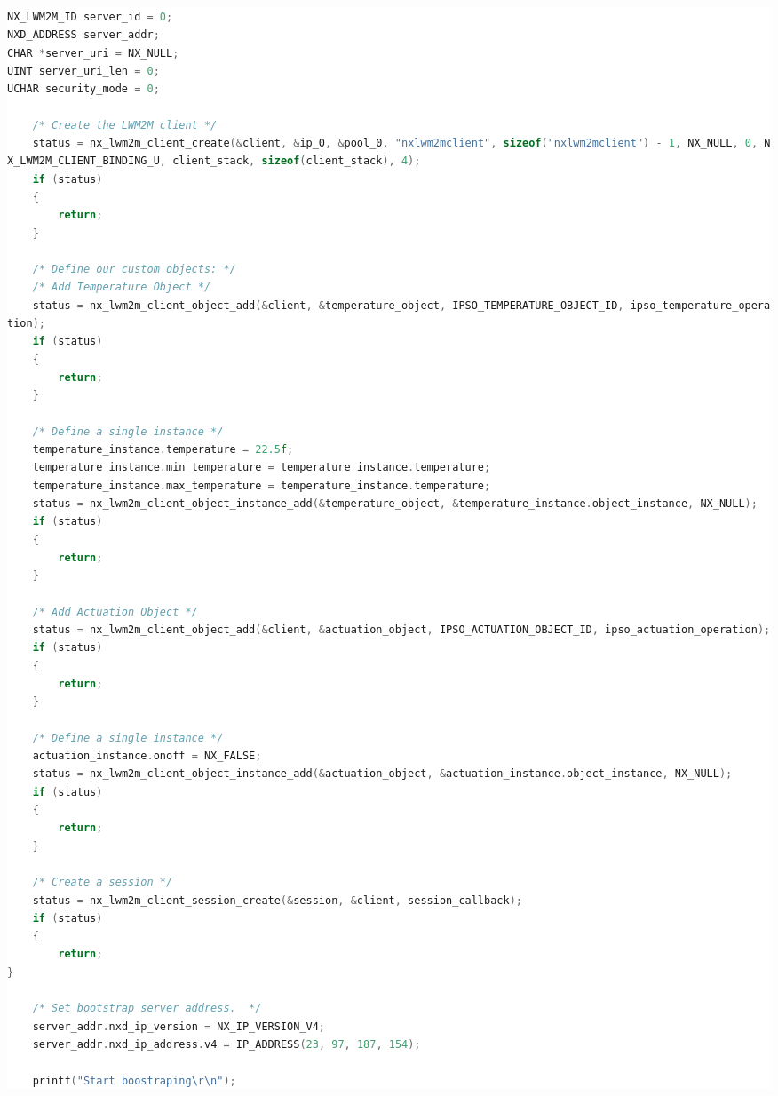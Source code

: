 ```c
NX_LWM2M_ID server_id = 0;
NXD_ADDRESS server_addr;
CHAR *server_uri = NX_NULL;
UINT server_uri_len = 0;
UCHAR security_mode = 0;
   
    /* Create the LWM2M client */
    status = nx_lwm2m_client_create(&client, &ip_0, &pool_0, "nxlwm2mclient", sizeof("nxlwm2mclient") - 1, NX_NULL, 0, NX_LWM2M_CLIENT_BINDING_U, client_stack, sizeof(client_stack), 4);
    if (status)
    {
        return;
    }

    /* Define our custom objects: */
    /* Add Temperature Object */
    status = nx_lwm2m_client_object_add(&client, &temperature_object, IPSO_TEMPERATURE_OBJECT_ID, ipso_temperature_operation);
    if (status)
    {
        return;
    }

    /* Define a single instance */
    temperature_instance.temperature = 22.5f;
    temperature_instance.min_temperature = temperature_instance.temperature;
    temperature_instance.max_temperature = temperature_instance.temperature;
    status = nx_lwm2m_client_object_instance_add(&temperature_object, &temperature_instance.object_instance, NX_NULL);
    if (status)
    {
        return;
    }

    /* Add Actuation Object */
    status = nx_lwm2m_client_object_add(&client, &actuation_object, IPSO_ACTUATION_OBJECT_ID, ipso_actuation_operation);
    if (status)
    {
        return;
    }

    /* Define a single instance */
    actuation_instance.onoff = NX_FALSE;
    status = nx_lwm2m_client_object_instance_add(&actuation_object, &actuation_instance.object_instance, NX_NULL);
    if (status)
    {
        return;
    }

    /* Create a session */
    status = nx_lwm2m_client_session_create(&session, &client, session_callback);
    if (status)
    {
        return;
}

    /* Set bootstrap server address.  */
    server_addr.nxd_ip_version = NX_IP_VERSION_V4;
    server_addr.nxd_ip_address.v4 = IP_ADDRESS(23, 97, 187, 154);

    printf("Start boostraping\r\n");
```